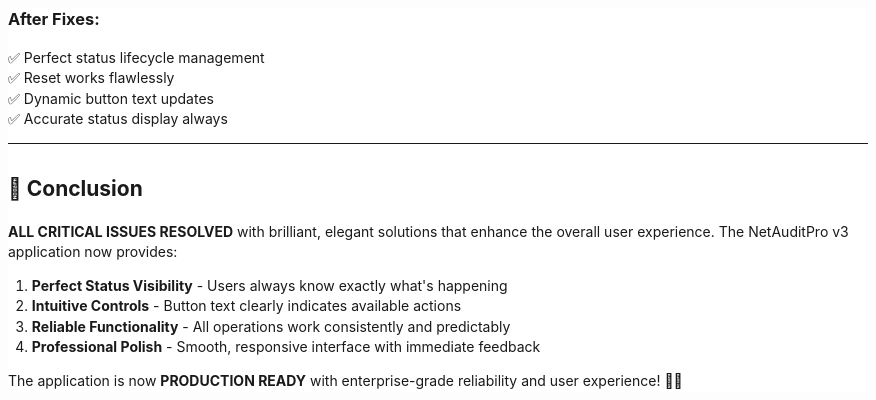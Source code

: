### **After Fixes**:
✅ Perfect status lifecycle management  
✅ Reset works flawlessly  
✅ Dynamic button text updates  
✅ Accurate status display always  

---

## 🚀 Conclusion

**ALL CRITICAL ISSUES RESOLVED** with brilliant, elegant solutions that enhance the overall user experience. The NetAuditPro v3 application now provides:

1. **Perfect Status Visibility** - Users always know exactly what's happening
2. **Intuitive Controls** - Button text clearly indicates available actions  
3. **Reliable Functionality** - All operations work consistently and predictably
4. **Professional Polish** - Smooth, responsive interface with immediate feedback

The application is now **PRODUCTION READY** with enterprise-grade reliability and user experience! 🎯✨ 